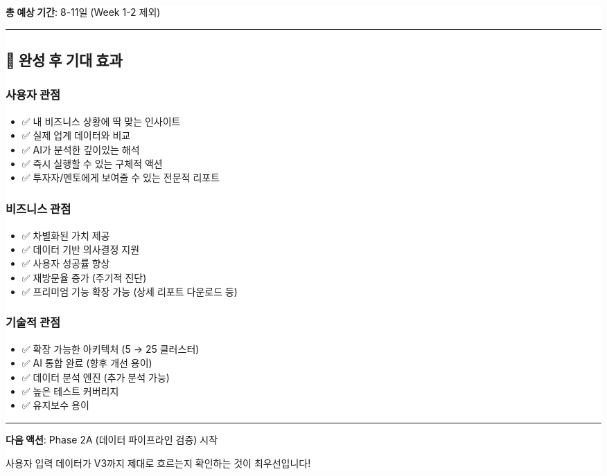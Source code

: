 **총 예상 기간**: 8-11일 (Week 1-2 제외)

---

## 🎉 완성 후 기대 효과

### 사용자 관점
- ✅ 내 비즈니스 상황에 딱 맞는 인사이트
- ✅ 실제 업계 데이터와 비교
- ✅ AI가 분석한 깊이있는 해석
- ✅ 즉시 실행할 수 있는 구체적 액션
- ✅ 투자자/멘토에게 보여줄 수 있는 전문적 리포트

### 비즈니스 관점
- ✅ 차별화된 가치 제공
- ✅ 데이터 기반 의사결정 지원
- ✅ 사용자 성공률 향상
- ✅ 재방문율 증가 (주기적 진단)
- ✅ 프리미엄 기능 확장 가능 (상세 리포트 다운로드 등)

### 기술적 관점
- ✅ 확장 가능한 아키텍처 (5 → 25 클러스터)
- ✅ AI 통합 완료 (향후 개선 용이)
- ✅ 데이터 분석 엔진 (추가 분석 가능)
- ✅ 높은 테스트 커버리지
- ✅ 유지보수 용이

---

**다음 액션**: Phase 2A (데이터 파이프라인 검증) 시작

사용자 입력 데이터가 V3까지 제대로 흐르는지 확인하는 것이 최우선입니다!